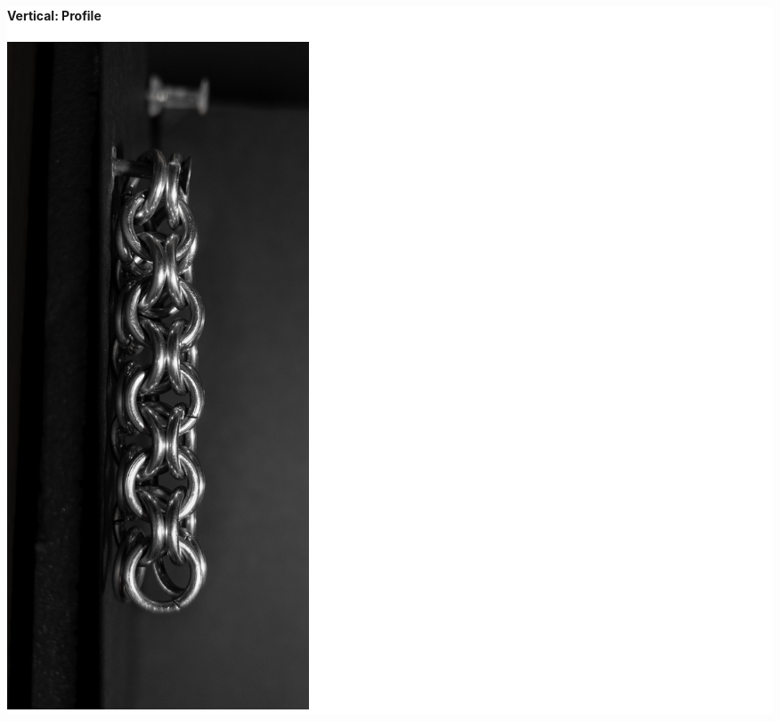 #### Vertical: Profile

<img src="../assets/images/chainmail/inverted_round/inverted_round_vertical_profile.jpg" height=750>

